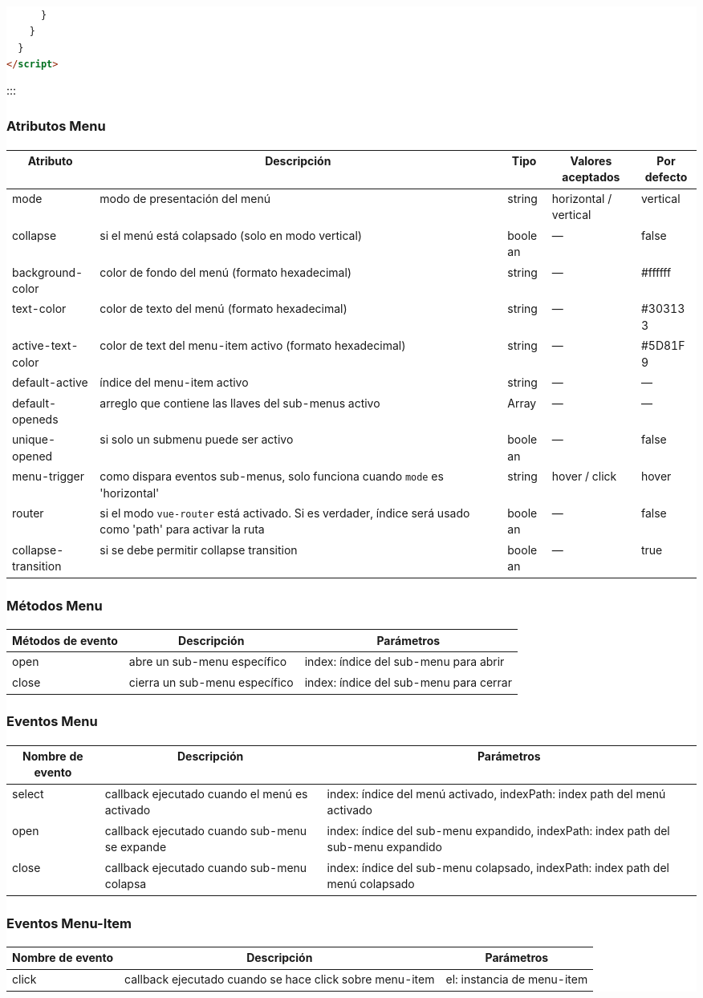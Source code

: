 ```html
      }
    }
  }
</script>
```
:::

### Atributos Menu
| Atributo          | Descripción                              | Tipo    | Valores aceptados     | Por defecto |
| ----------------- | ---------------------------------------- | ------- | --------------------- | ----------- |
| mode              | modo de presentación del menú            | string  | horizontal / vertical | vertical    |
| collapse          | si el menú está colapsado (solo en modo vertical) | boolean | —                     | false       |
| background-color  | color de fondo del menú (formato hexadecimal) | string  | —                     | #ffffff     |
| text-color        | color de texto del menú (formato hexadecimal) | string  | —                     | #303133     |
| active-text-color | color de text del menu-item activo (formato hexadecimal) | string  | —                     | #5D81F9     |
| default-active    | índice del menu-item activo              | string  | —                     | —           |
| default-openeds   | arreglo que contiene las llaves del sub-menus activo | Array   | —                     | —           |
| unique-opened     | si solo un submenu puede ser activo      | boolean | —                     | false       |
| menu-trigger      | como dispara eventos sub-menus, solo funciona cuando `mode` es 'horizontal' | string  | hover / click      | hover   |
| router            | si el modo `vue-router` está activado. Si es verdader, índice será usado como 'path' para activar la ruta | boolean | —                     | false       |
| collapse-transition  | si se debe permitir collapse transition | boolean   | — | true   |

### Métodos Menu 
| Métodos de evento | Descripción                   | Parámetros                             |
| ---------------- | ----------------------------- | -------------------------------------- |
| open             | abre un sub-menu específico   | index: índice del sub-menu para abrir  |
| close            | cierra un sub-menu específico | index: índice del sub-menu para cerrar |

### Eventos Menu 
| Nombre de evento | Descripción                              | Parámetros                               |
| ---------------- | ---------------------------------------- | ---------------------------------------- |
| select           | callback ejecutado cuando el menú es activado | index: índice del menú activado, indexPath: index path del menú activado |
| open             | callback ejecutado cuando sub-menu se expande | index: índice del sub-menu expandido, indexPath: index path del sub-menu expandido |
| close            | callback ejecutado cuando sub-menu colapsa | index: índice del sub-menu colapsado, indexPath: index path del menú colapsado |

### Eventos Menu-Item 
| Nombre de evento | Descripción                              | Parámetros                 |
| ---------------- | ---------------------------------------- | -------------------------- |
| click            | callback ejecutado cuando se hace click sobre menu-item | el: instancia de menu-item |
